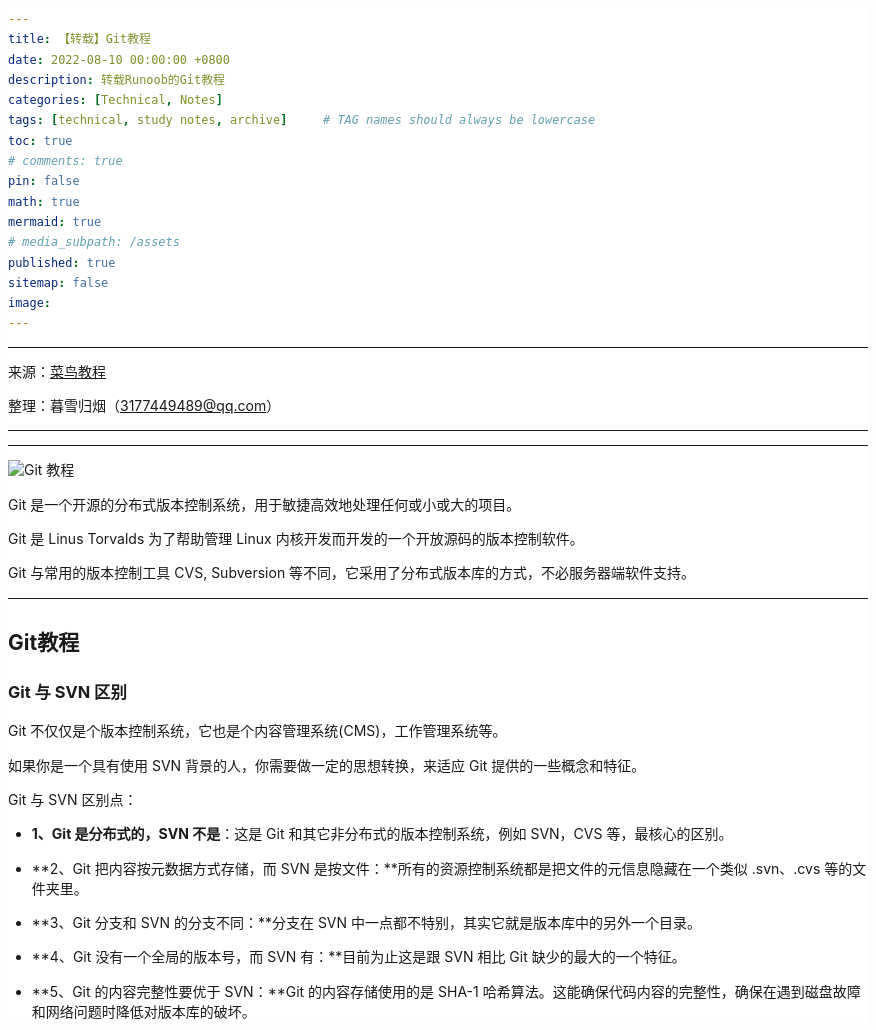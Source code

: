 ```yaml
---
title: 【转载】Git教程
date: 2022-08-10 00:00:00 +0800
description: 转载Runoob的Git教程
categories: [Technical, Notes]
tags: [technical, study notes, archive]     # TAG names should always be lowercase
toc: true
# comments: true
pin: false
math: true
mermaid: true
# media_subpath: /assets
published: true
sitemap: false
image:
---
```

----

来源：[菜鸟教程](https://www.runoob.com/git/git-tutorial.html)

整理：暮雪归烟（3177449489@qq.com）

----
-----
![Git 教程](https://raw.githubusercontent.com/fgfgfdg8/ImageStage/main/img/202208121713287.png)

Git 是一个开源的分布式版本控制系统，用于敏捷高效地处理任何或小或大的项目。

Git 是 Linus Torvalds 为了帮助管理 Linux 内核开发而开发的一个开放源码的版本控制软件。

Git 与常用的版本控制工具 CVS, Subversion 等不同，它采用了分布式版本库的方式，不必服务器端软件支持。

------
## Git教程

### Git 与 SVN 区别

Git 不仅仅是个版本控制系统，它也是个内容管理系统(CMS)，工作管理系统等。

如果你是一个具有使用 SVN 背景的人，你需要做一定的思想转换，来适应 Git 提供的一些概念和特征。

Git 与 SVN 区别点：

- **1、Git 是分布式的，SVN 不是**：这是 Git 和其它非分布式的版本控制系统，例如 SVN，CVS 等，最核心的区别。

- **2、Git 把内容按元数据方式存储，而 SVN 是按文件：**所有的资源控制系统都是把文件的元信息隐藏在一个类似 .svn、.cvs 等的文件夹里。

- **3、Git 分支和 SVN 的分支不同：**分支在 SVN 中一点都不特别，其实它就是版本库中的另外一个目录。

- **4、Git 没有一个全局的版本号，而 SVN 有：**目前为止这是跟 SVN 相比 Git 缺少的最大的一个特征。

- **5、Git 的内容完整性要优于 SVN：**Git 的内容存储使用的是 SHA-1 哈希算法。这能确保代码内容的完整性，确保在遇到磁盘故障和网络问题时降低对版本库的破坏。
